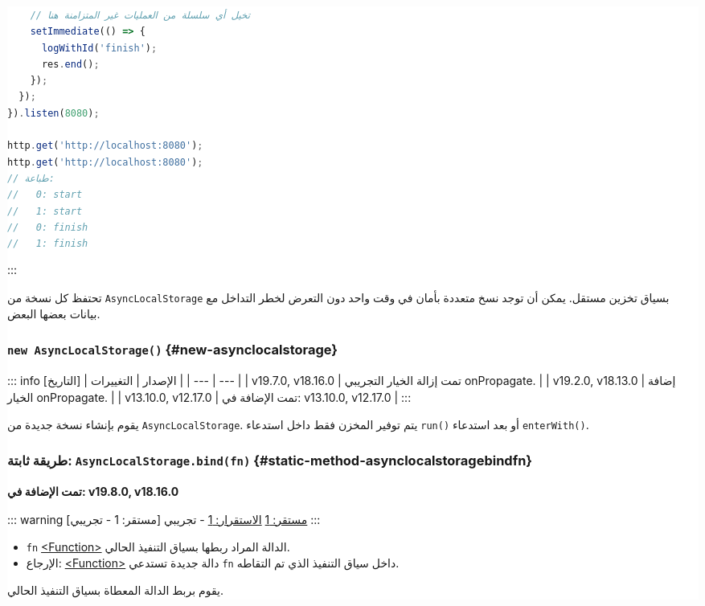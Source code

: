 ```js [CJS]
    // تخيل أي سلسلة من العمليات غير المتزامنة هنا
    setImmediate(() => {
      logWithId('finish');
      res.end();
    });
  });
}).listen(8080);

http.get('http://localhost:8080');
http.get('http://localhost:8080');
// طباعة:
//   0: start
//   1: start
//   0: finish
//   1: finish
```
:::

تحتفظ كل نسخة من `AsyncLocalStorage` بسياق تخزين مستقل. يمكن أن توجد نسخ متعددة بأمان في وقت واحد دون التعرض لخطر التداخل مع بيانات بعضها البعض.


### `new AsyncLocalStorage()` {#new-asynclocalstorage}

::: info [التاريخ]
| الإصدار | التغييرات |
| --- | --- |
| v19.7.0, v18.16.0 | تمت إزالة الخيار التجريبي onPropagate. |
| v19.2.0, v18.13.0 | إضافة الخيار onPropagate. |
| v13.10.0, v12.17.0 | تمت الإضافة في: v13.10.0, v12.17.0 |
:::

يقوم بإنشاء نسخة جديدة من `AsyncLocalStorage`. يتم توفير المخزن فقط داخل استدعاء `run()` أو بعد استدعاء `enterWith()`.

### طريقة ثابتة: `AsyncLocalStorage.bind(fn)` {#static-method-asynclocalstoragebindfn}

**تمت الإضافة في: v19.8.0, v18.16.0**

::: warning [مستقر: 1 - تجريبي]
[مستقر: 1](/ar/nodejs/api/documentation#stability-index) [الاستقرار: 1](/ar/nodejs/api/documentation#stability-index) - تجريبي
:::

- `fn` [\<Function\>](https://developer.mozilla.org/en-US/docs/Web/JavaScript/Reference/Global_Objects/Function) الدالة المراد ربطها بسياق التنفيذ الحالي.
- الإرجاع: [\<Function\>](https://developer.mozilla.org/en-US/docs/Web/JavaScript/Reference/Global_Objects/Function) دالة جديدة تستدعي `fn` داخل سياق التنفيذ الذي تم التقاطه.

يقوم بربط الدالة المعطاة بسياق التنفيذ الحالي.
